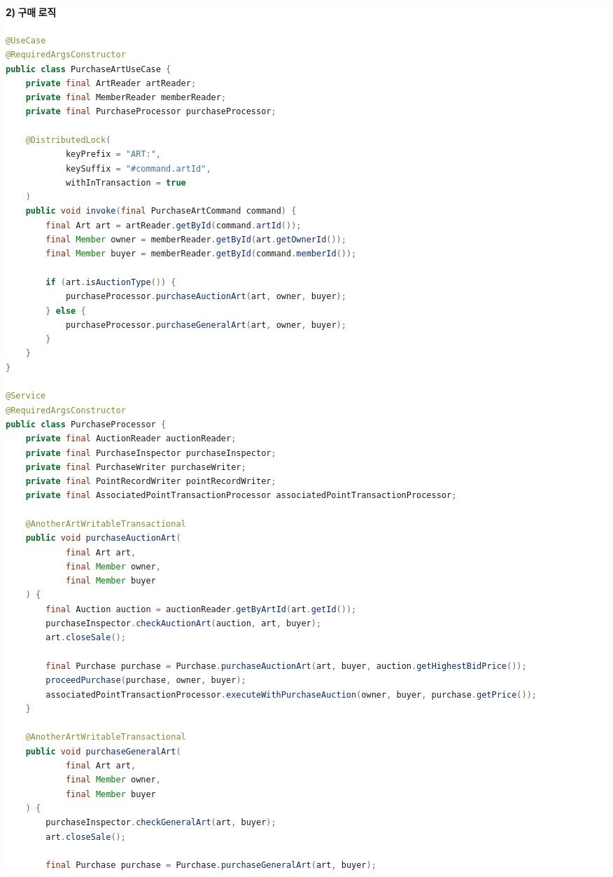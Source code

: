 #### 2) 구매 로직

```java
@UseCase
@RequiredArgsConstructor
public class PurchaseArtUseCase {
    private final ArtReader artReader;
    private final MemberReader memberReader;
    private final PurchaseProcessor purchaseProcessor;
 
    @DistributedLock(
            keyPrefix = "ART:",
            keySuffix = "#command.artId",
            withInTransaction = true
    )
    public void invoke(final PurchaseArtCommand command) {
        final Art art = artReader.getById(command.artId());
        final Member owner = memberReader.getById(art.getOwnerId());
        final Member buyer = memberReader.getById(command.memberId());
 
        if (art.isAuctionType()) {
            purchaseProcessor.purchaseAuctionArt(art, owner, buyer);
        } else {
            purchaseProcessor.purchaseGeneralArt(art, owner, buyer);
        }
    }
}
 
@Service
@RequiredArgsConstructor
public class PurchaseProcessor {
    private final AuctionReader auctionReader;
    private final PurchaseInspector purchaseInspector;
    private final PurchaseWriter purchaseWriter;
    private final PointRecordWriter pointRecordWriter;
    private final AssociatedPointTransactionProcessor associatedPointTransactionProcessor;
 
    @AnotherArtWritableTransactional
    public void purchaseAuctionArt(
            final Art art,
            final Member owner,
            final Member buyer
    ) {
        final Auction auction = auctionReader.getByArtId(art.getId());
        purchaseInspector.checkAuctionArt(auction, art, buyer);
        art.closeSale();
 
        final Purchase purchase = Purchase.purchaseAuctionArt(art, buyer, auction.getHighestBidPrice());
        proceedPurchase(purchase, owner, buyer);
        associatedPointTransactionProcessor.executeWithPurchaseAuction(owner, buyer, purchase.getPrice());
    }
 
    @AnotherArtWritableTransactional
    public void purchaseGeneralArt(
            final Art art,
            final Member owner,
            final Member buyer
    ) {
        purchaseInspector.checkGeneralArt(art, buyer);
        art.closeSale();
 
        final Purchase purchase = Purchase.purchaseGeneralArt(art, buyer);
```